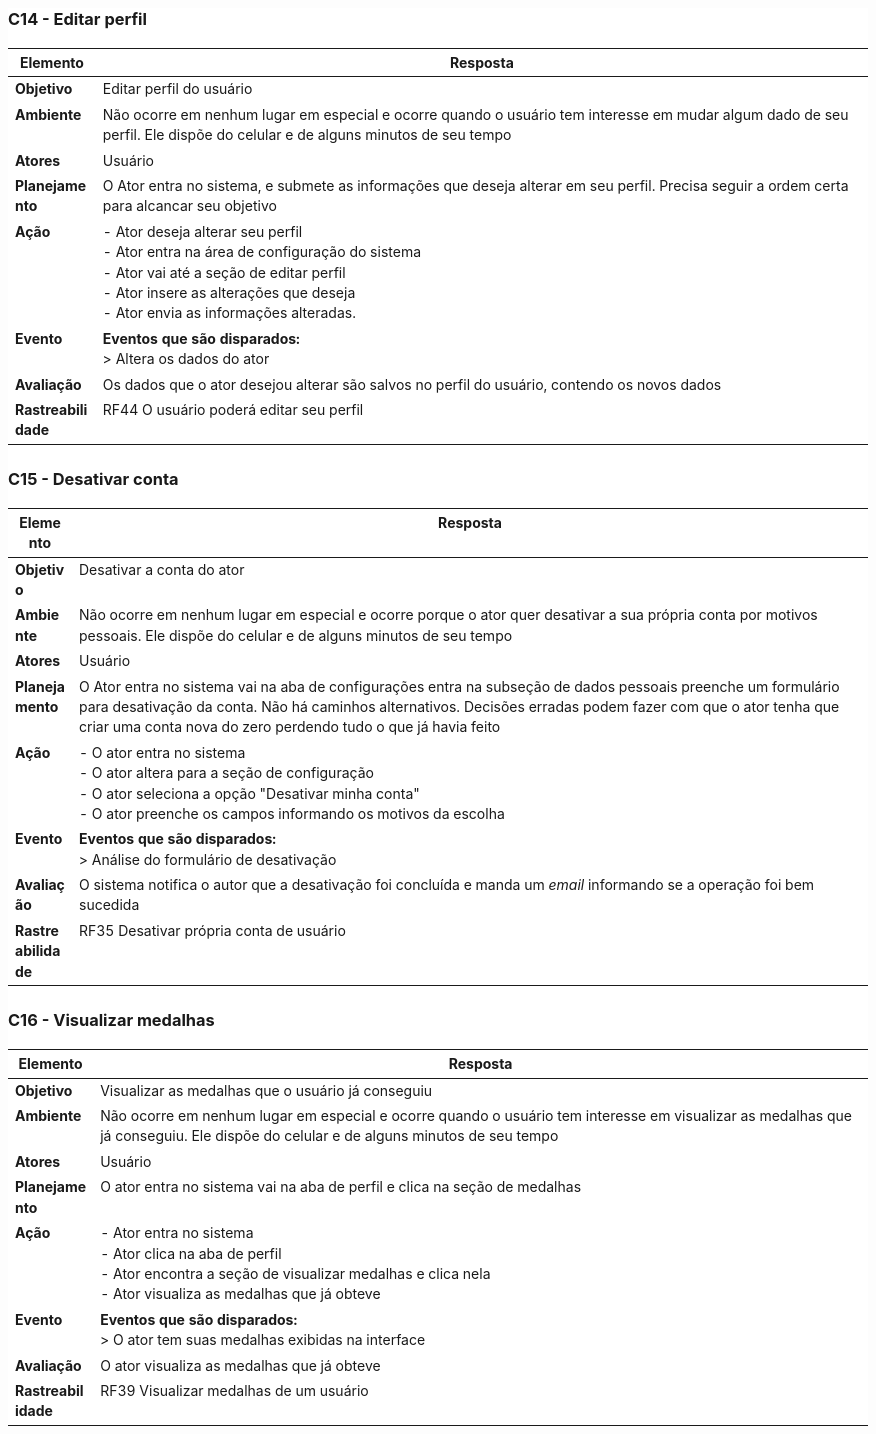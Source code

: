### C14 - Editar perfil

|Elemento|Resposta|
|---|---|
|**Objetivo**| Editar perfil do usuário |
|**Ambiente**| Não ocorre em nenhum lugar em especial e ocorre quando o usuário tem interesse em mudar algum dado de seu perfil. Ele dispõe do celular e de alguns minutos de seu tempo |
|**Atores**| Usuário |
|**Planejamento**| O Ator entra no sistema, e submete as informações que deseja alterar em seu perfil. Precisa seguir a ordem certa para alcancar seu objetivo |
|**Ação**| - Ator deseja alterar seu perfil <br /> - Ator entra na área de configuração do sistema <br /> - Ator vai até a seção de editar perfil <br /> - Ator insere as alterações que deseja <br /> - Ator envia as informações alteradas. |
|**Evento**| **Eventos que são disparados:** <br /> > Altera os dados do ator |
|**Avaliação**| Os dados que o ator desejou alterar são salvos no perfil do usuário, contendo os novos dados |
|**Rastreabilidade**| RF44	O usuário poderá editar seu perfil |

### C15 - Desativar conta 

|Elemento|Resposta|
|---|---|
|**Objetivo**| Desativar a conta do ator |
|**Ambiente**| Não ocorre em nenhum lugar em especial e ocorre porque o ator quer desativar a sua própria conta por motivos pessoais. Ele dispõe do celular e de alguns minutos de seu tempo |
|**Atores**| Usuário |
|**Planejamento**| O Ator entra no sistema vai na aba de configurações entra na subseção de dados pessoais preenche um formulário para desativação da conta. Não há caminhos alternativos. Decisões erradas podem fazer com que o ator tenha que criar uma conta nova do zero perdendo tudo o que já havia feito |
|**Ação**| - O ator entra no sistema<br> - O ator altera para a seção de configuração<br> - O ator seleciona a opção "Desativar minha conta" <br> - O ator preenche os campos informando os motivos da escolha|
|**Evento**| **Eventos que são disparados:** <br /> > Análise do formulário de desativação  |
|**Avaliação**| O sistema notifica o autor que a desativação foi concluída e manda um *email* informando se a operação foi bem sucedida |
|**Rastreabilidade**| RF35 Desativar própria conta de usuário |

### C16 - Visualizar medalhas

|Elemento|Resposta|
|---|---|
|**Objetivo**| Visualizar as medalhas que o usuário já conseguiu |
|**Ambiente**| Não ocorre em nenhum lugar em especial e ocorre quando o usuário tem interesse em visualizar as medalhas que já conseguiu. Ele dispõe do celular e de alguns minutos de seu tempo |
|**Atores**| Usuário |
|**Planejamento**| O ator entra no sistema vai na aba de perfil e clica na seção de medalhas |
|**Ação**| - Ator entra no sistema <br /> - Ator clica na aba de perfil <br /> - Ator encontra a seção de visualizar medalhas e clica nela <br /> - Ator visualiza as medalhas que já obteve |
|**Evento**| **Eventos que são disparados:** <br /> > O ator tem suas medalhas exibidas na interface |
|**Avaliação**| O ator visualiza as medalhas que já obteve |
|**Rastreabilidade**| RF39	Visualizar medalhas de um usuário |
